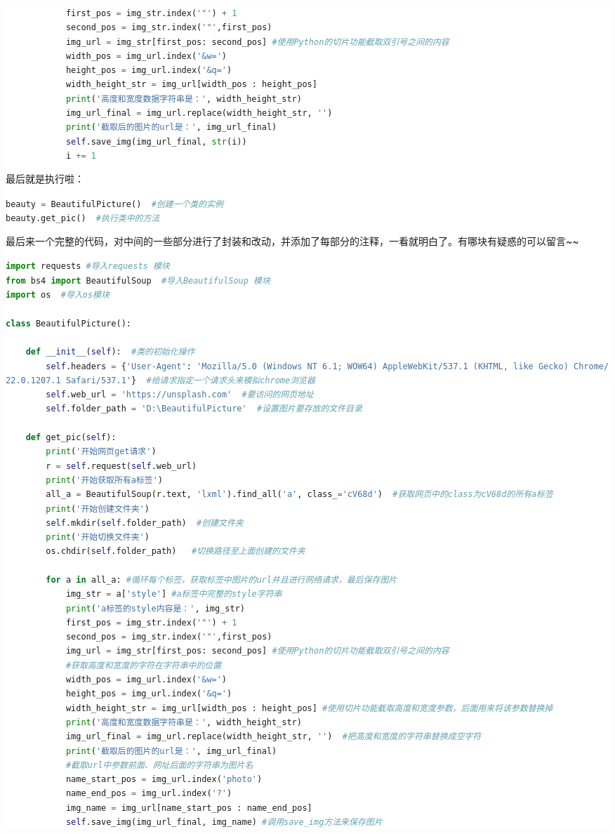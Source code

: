 ```python
            first_pos = img_str.index('"') + 1
            second_pos = img_str.index('"',first_pos)
            img_url = img_str[first_pos: second_pos] #使用Python的切片功能截取双引号之间的内容
            width_pos = img_url.index('&w=')
            height_pos = img_url.index('&q=')
            width_height_str = img_url[width_pos : height_pos]
            print('高度和宽度数据字符串是：', width_height_str)
            img_url_final = img_url.replace(width_height_str, '')
            print('截取后的图片的url是：', img_url_final)
            self.save_img(img_url_final, str(i))
            i += 1
```

最后就是执行啦：

```python
beauty = BeautifulPicture()  #创建一个类的实例
beauty.get_pic()  #执行类中的方法
```

最后来一个完整的代码，对中间的一些部分进行了封装和改动，并添加了每部分的注释，一看就明白了。有哪块有疑惑的可以留言~~

```python
import requests #导入requests 模块
from bs4 import BeautifulSoup  #导入BeautifulSoup 模块
import os  #导入os模块

class BeautifulPicture():

    def __init__(self):  #类的初始化操作
        self.headers = {'User-Agent': 'Mozilla/5.0 (Windows NT 6.1; WOW64) AppleWebKit/537.1 (KHTML, like Gecko) Chrome/22.0.1207.1 Safari/537.1'}  #给请求指定一个请求头来模拟chrome浏览器
        self.web_url = 'https://unsplash.com'  #要访问的网页地址
        self.folder_path = 'D:\BeautifulPicture'  #设置图片要存放的文件目录

    def get_pic(self):
        print('开始网页get请求')
        r = self.request(self.web_url)
        print('开始获取所有a标签')
        all_a = BeautifulSoup(r.text, 'lxml').find_all('a', class_='cV68d')  #获取网页中的class为cV68d的所有a标签
        print('开始创建文件夹')
        self.mkdir(self.folder_path)  #创建文件夹
        print('开始切换文件夹')
        os.chdir(self.folder_path)   #切换路径至上面创建的文件夹

        for a in all_a: #循环每个标签，获取标签中图片的url并且进行网络请求，最后保存图片
            img_str = a['style'] #a标签中完整的style字符串
            print('a标签的style内容是：', img_str)
            first_pos = img_str.index('"') + 1
            second_pos = img_str.index('"',first_pos)
            img_url = img_str[first_pos: second_pos] #使用Python的切片功能截取双引号之间的内容
            #获取高度和宽度的字符在字符串中的位置
            width_pos = img_url.index('&w=')
            height_pos = img_url.index('&q=')
            width_height_str = img_url[width_pos : height_pos] #使用切片功能截取高度和宽度参数，后面用来将该参数替换掉
            print('高度和宽度数据字符串是：', width_height_str)
            img_url_final = img_url.replace(width_height_str, '')  #把高度和宽度的字符串替换成空字符
            print('截取后的图片的url是：', img_url_final)
            #截取url中参数前面、网址后面的字符串为图片名
            name_start_pos = img_url.index('photo')
            name_end_pos = img_url.index('?')
            img_name = img_url[name_start_pos : name_end_pos]
            self.save_img(img_url_final, img_name) #调用save_img方法来保存图片

```